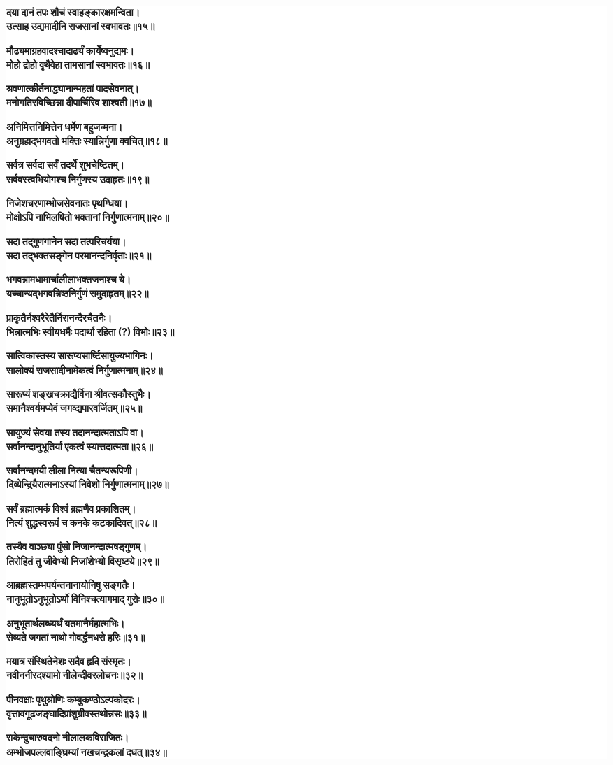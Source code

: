 **दया दानं तपः शौचं स्वाहङ्कारक्षमन्विता।  
उत्साह उद्यमादीनि राजसानां स्वभावतः॥१५॥**

**मौढ्यमाग्रहवादश्चादार्ढ्यं कार्येष्वनुद्यमः।  
मोहो द्रोहो वृथैवेहा तामसानां स्वभावतः॥१६॥**

**श्रवणात्कीर्तनाद्ध्यानान्महतां पादसेवनात्।  
मनोगतिरविच्छिन्ना दीपार्चिरिव शाश्वती॥१७॥**

**अनिमित्तनिमित्तेन धर्मेण बहुजन्मना।  
अनुग्रहाद्भगवतो भक्तिः स्यान्निर्गुणा क्वचित्॥१८॥**

**सर्वत्र सर्वदा सर्वं तदर्थे शुभचेष्टितम्।  
सर्ववस्त्वभियोगश्च निर्गुणस्य उदाहृतः॥१९॥**

**निजेशचरणाम्भोजसेवनातः पृथग्धिया।  
मोक्षोऽपि नाभिलषितो भक्तानां निर्गुणात्मनाम्॥२०॥**

**सदा तद्गुणगानेन सदा तत्परिचर्यया।  
सदा तद्भक्तसङ्गेन परमानन्दनिर्वृताः॥२१॥**

**भगवन्नामधामार्चालीलाभक्तजनाश्च ये।  
यच्चान्यद्भगवन्निष्ठनिर्गुणं समुदाहृतम्॥२२॥**

**प्राकृतैर्नश्वरैरेतैर्निरानन्दैरचैतनैः।  
भिन्नात्मभिः स्वीयधर्मैः पदार्था रहिता (?) विभोः॥२३॥**

**सात्विकास्तस्य सारूप्यसार्ष्टिसायुज्यभागिनः।  
सालोक्यं राजसादीनामेकत्वं निर्गुणात्मनाम्॥२४॥**

**सारूप्यं शङ्खचक्राद्यैर्विना श्रीवत्सकौस्तुभैः।  
समानैश्वर्यमप्येवं जगव्द्यपारवर्जितम्॥२५॥**

**सायुज्यं सेवया तस्य तदानन्दात्मताऽपि वा।  
सर्वानन्दानुभूतिर्या एकत्वं स्यात्तदात्मता॥२६॥**

**सर्वानन्दमयी लीला नित्या चैतन्यरूपिणी।  
दिव्येन्द्रियैरात्मनाऽस्यां निवेशो निर्गुणात्मनाम्॥२७॥**

**सर्वं ब्रह्मात्मकं विश्वं ब्रह्मणैव प्रकाशितम्।  
नित्यं शुद्धस्वरूपं च कनके कटकादिवत्॥२८॥**

**तस्यैव वाञ्छ्या पुंसो निजानन्दात्मषड्गुणम्।  
तिरोहितं तु जीवेभ्यो निजांशेभ्यो विसृष्टये॥२९॥**

**आब्रह्मस्तम्भपर्यन्तनानायोनिषु सङ्गतैः।  
नानुभूतोऽनुभूतोऽर्थो विनिश्चत्यागमाद् गुरोः॥३०॥**

**अनुभूतार्थलब्ध्यर्थं यतमानैर्महात्मभिः।  
सेव्यते जगतां नाथो गोवर्द्धनधरो हरिः॥३१॥**

**मयात्र संस्थितेनेशः सदैव हृदि संस्मृतः।  
नवीननीरदश्यामो नीलेन्दीवरलोचनः॥३२॥**

**पीनवक्षाः पृथुश्रोणिः कम्बुकण्ठोऽल्पकोदरः।  
वृत्तावगूढजङ्घादिप्रांशुग्रीवस्तथोन्नसः॥३३॥**

**राकेन्दुचारुवदनो नीलालकविराजितः।  
अम्भोजपल्लवाङ्घ्रिम्यां नखचन्द्रकलां दधत्॥३४॥**
